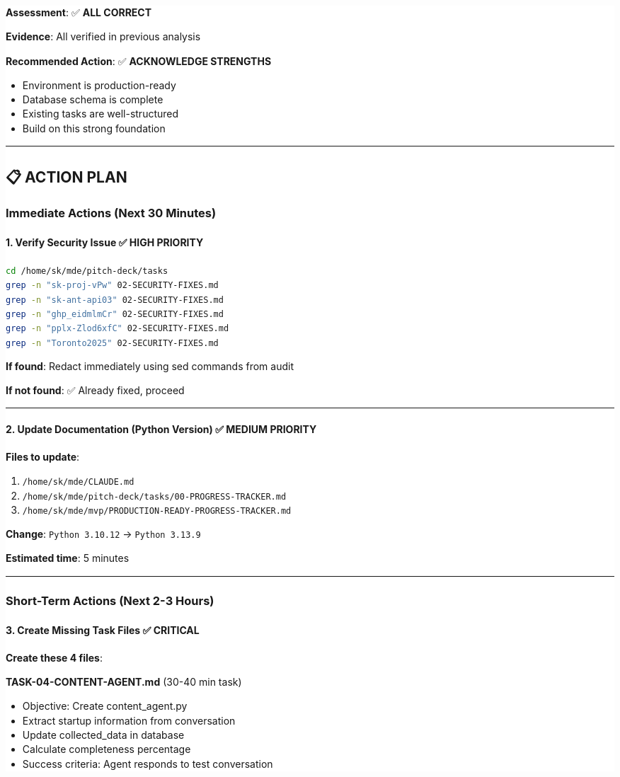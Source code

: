 **Assessment**: ✅ **ALL CORRECT**

**Evidence**: All verified in previous analysis

**Recommended Action**: ✅ **ACKNOWLEDGE STRENGTHS**
- Environment is production-ready
- Database schema is complete
- Existing tasks are well-structured
- Build on this strong foundation

---

## 📋 ACTION PLAN

### Immediate Actions (Next 30 Minutes)

#### 1. Verify Security Issue ✅ HIGH PRIORITY
```bash
cd /home/sk/mde/pitch-deck/tasks
grep -n "sk-proj-vPw" 02-SECURITY-FIXES.md
grep -n "sk-ant-api03" 02-SECURITY-FIXES.md
grep -n "ghp_eidmlmCr" 02-SECURITY-FIXES.md
grep -n "pplx-Zlod6xfC" 02-SECURITY-FIXES.md
grep -n "Toronto2025" 02-SECURITY-FIXES.md
```

**If found**: Redact immediately using sed commands from audit

**If not found**: ✅ Already fixed, proceed

---

#### 2. Update Documentation (Python Version) ✅ MEDIUM PRIORITY

**Files to update**:
1. `/home/sk/mde/CLAUDE.md`
2. `/home/sk/mde/pitch-deck/tasks/00-PROGRESS-TRACKER.md`
3. `/home/sk/mde/mvp/PRODUCTION-READY-PROGRESS-TRACKER.md`

**Change**: `Python 3.10.12` → `Python 3.13.9`

**Estimated time**: 5 minutes

---

### Short-Term Actions (Next 2-3 Hours)

#### 3. Create Missing Task Files ✅ CRITICAL

**Create these 4 files**:

**TASK-04-CONTENT-AGENT.md** (30-40 min task)
- Objective: Create content_agent.py
- Extract startup information from conversation
- Update collected_data in database
- Calculate completeness percentage
- Success criteria: Agent responds to test conversation
